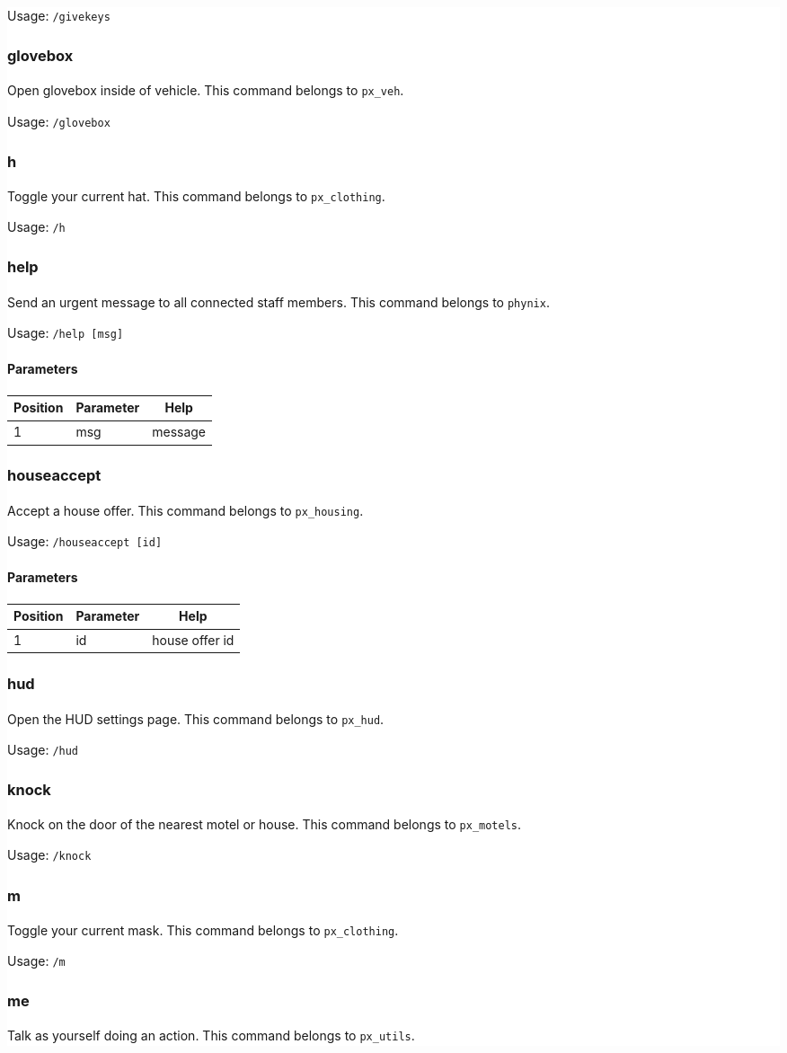 Usage: `/givekeys`
### glovebox
Open glovebox inside of vehicle.
This command belongs to `px_veh`.

Usage: `/glovebox`
### h
Toggle your current hat.
This command belongs to `px_clothing`.

Usage: `/h`
### help
Send an urgent message to all connected staff members.
This command belongs to `phynix`.

Usage: `/help [msg]`
#### Parameters
|Position|Parameter|Help|
|-|-|-|
|1|msg|message|
### houseaccept
Accept a house offer.
This command belongs to `px_housing`.

Usage: `/houseaccept [id]`
#### Parameters
|Position|Parameter|Help|
|-|-|-|
|1|id|house offer id|
### hud
Open the HUD settings page.
This command belongs to `px_hud`.

Usage: `/hud`
### knock
Knock on the door of the nearest motel or house.
This command belongs to `px_motels`.

Usage: `/knock`
### m
Toggle your current mask.
This command belongs to `px_clothing`.

Usage: `/m`
### me
Talk as yourself doing an action.
This command belongs to `px_utils`.
